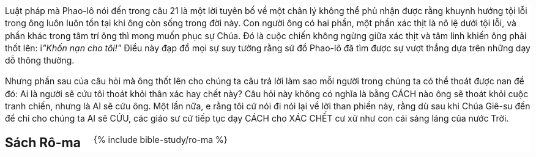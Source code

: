Luật pháp mà Phao-lô nói đến trong câu 21 là một lời tuyên bố về một chân lý không thể phủ nhận được rằng khuynh hướng tội lỗi trong ông luôn luôn tồn tại khi ông còn sống trong đời này. Con người ông có hai phần, một phần xác thịt là nô lệ dưới tội lỗi, và phần khác trong tâm trí ông thì mong muốn phục sự Chúa. Đó là cuộc chiến không ngừng giữa xác thịt và tâm linh khiến ông phải thốt lên: i<span style="font-style: italic;">"Khốn nạn cho tôi!"</span> Điều này đạp đổ mọi sự suy tưởng rằng sứ đồ Phao-lô đã tìm được sự vượt thắng dựa trên những dạy dỗ thông thường.

Nhưng phần sau của câu hỏi mà ông thốt lên cho chúng ta câu trả lời làm sao mỗi người trong chúng ta có thể thoát được nan đề đó: Ai là người sẽ cứu tôi thoát khỏi thân xác hay chết này? Câu hỏi này không có nghĩa là bằng CÁCH nào ông sẽ thoát khỏi cuộc tranh chiến, nhưng là AI sẽ cứu ông. Một lần nữa, e rằng tôi cứ nói đi nói lại về lời than phiền này, rằng dù sau khi Chúa Giê-su đến để chỉ cho chúng ta AI sẽ CỨU, các giáo sư cứ tiếp tục dạy CÁCH cho XÁC CHẾT cư xử như con cái sáng láng của nước Trời. 

</div>
<div class="bible-index medium-4 columns">
<h2 style="margin: 0px">Sách Rô-ma</h2>
        {% include bible-study/ro-ma %}
</div>
</div>

